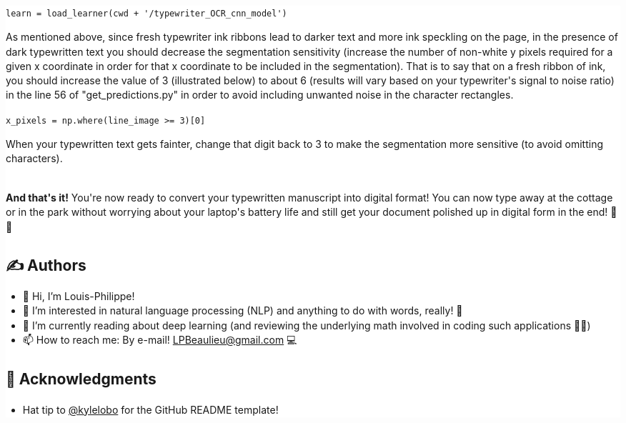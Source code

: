 ```              
learn = load_learner(cwd + '/typewriter_OCR_cnn_model')
```
               
As mentioned above, since fresh typewriter ink ribbons lead to darker text and more ink speckling on the page, in the presence of dark typewritten text you should decrease the segmentation sensitivity (increase the number of non-white y pixels required for a given x coordinate in order for that x coordinate to be included in the segmentation). That is to say that on a fresh ribbon of ink, you should increase the value of 3 (illustrated below) to about 6 (results will vary based on your typewriter's signal to noise ratio) in the line 56 of "get_predictions.py" in order to avoid including unwanted noise in the character rectangles. 
```
x_pixels = np.where(line_image >= 3)[0] 
```
When your typewritten text gets fainter, change that digit back to 3 to make the segmentation more sensitive (to avoid omitting characters).

        
  <br><b>And that's it!</b> You're now ready to convert your typewritten manuscript into digital format! You can now type away at the cottage or in the park without worrying about your laptop's battery life 
  and still get your document polished up in digital form in the end! 🎉📖
  
  
## ✍️ Authors <a name = "author"></a>
- 👋 Hi, I’m Louis-Philippe!
- 👀 I’m interested in natural language processing (NLP) and anything to do with words, really! 📝
- 🌱 I’m currently reading about deep learning (and reviewing the underlying math involved in coding such applications 🧮😕)
- 📫 How to reach me: By e-mail! LPBeaulieu@gmail.com 💻


## 🎉 Acknowledgments <a name = "acknowledgments"></a>
- Hat tip to [@kylelobo](https://github.com/kylelobo) for the GitHub README template!





